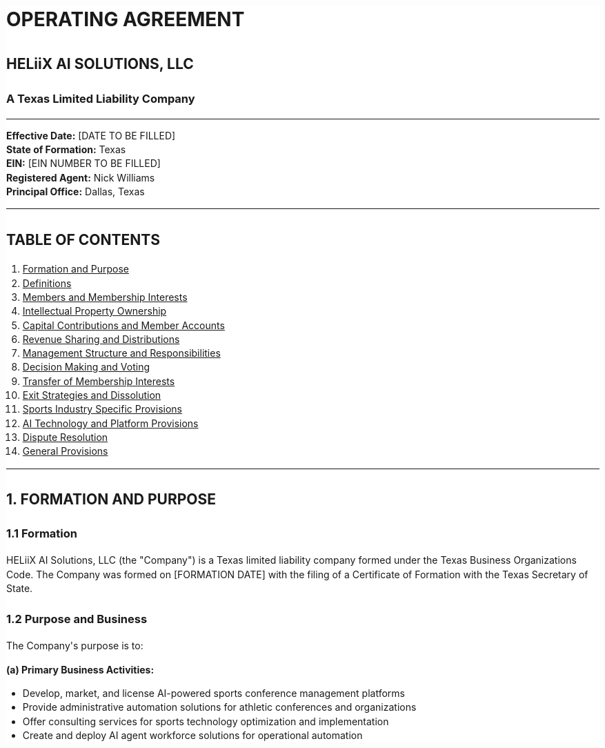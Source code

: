 # OPERATING AGREEMENT

## HELiiX AI SOLUTIONS, LLC

### A Texas Limited Liability Company

---

**Effective Date:** [DATE TO BE FILLED]  
**State of Formation:** Texas  
**EIN:** [EIN NUMBER TO BE FILLED]  
**Registered Agent:** Nick Williams  
**Principal Office:** Dallas, Texas

---

## TABLE OF CONTENTS

1. [Formation and Purpose](#1-formation-and-purpose)
2. [Definitions](#2-definitions)
3. [Members and Membership Interests](#3-members-and-membership-interests)
4. [Intellectual Property Ownership](#4-intellectual-property-ownership)
5. [Capital Contributions and Member Accounts](#5-capital-contributions-and-member-accounts)
6. [Revenue Sharing and Distributions](#6-revenue-sharing-and-distributions)
7. [Management Structure and Responsibilities](#7-management-structure-and-responsibilities)
8. [Decision Making and Voting](#8-decision-making-and-voting)
9. [Transfer of Membership Interests](#9-transfer-of-membership-interests)
10. [Exit Strategies and Dissolution](#10-exit-strategies-and-dissolution)
11. [Sports Industry Specific Provisions](#11-sports-industry-specific-provisions)
12. [AI Technology and Platform Provisions](#12-ai-technology-and-platform-provisions)
13. [Dispute Resolution](#13-dispute-resolution)
14. [General Provisions](#14-general-provisions)

---

## 1. FORMATION AND PURPOSE

### 1.1 Formation

HELiiX AI Solutions, LLC (the "Company") is a Texas limited liability company formed under the Texas Business Organizations Code. The Company was formed on [FORMATION DATE] with the filing of a Certificate of Formation with the Texas Secretary of State.

### 1.2 Purpose and Business

The Company's purpose is to:

**(a) Primary Business Activities:**

- Develop, market, and license AI-powered sports conference management platforms
- Provide administrative automation solutions for athletic conferences and organizations
- Offer consulting services for sports technology optimization and implementation
- Create and deploy AI agent workforce solutions for operational automation

